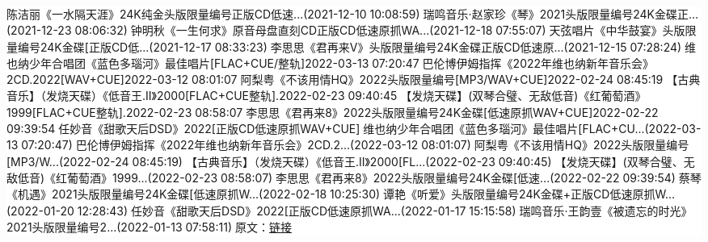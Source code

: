 陈洁丽《一水隔天涯》24K纯金头版限量编号正版CD低速...(2021-12-10
10:08:59)
瑞鸣音乐·赵家珍《琴》2021头版限量编号24K金碟正...(2021-12-23
08:06:32)
钟明秋《一生何求》原音母盘直刻CD正版CD低速原抓WA...(2021-12-18
07:55:07)
天弦唱片《中华鼓宴》头版限量编号24K金碟[正版CD低...(2021-12-17
08:33:23)
李思思《君再来V》头版限量编号24K金碟正版CD低速原...(2021-12-15
07:28:24)
维也纳少年合唱团《蓝色多瑙河》最佳唱片[FLAC+CUE/整轨]2022-03-13
07:20:47
巴伦博伊姆指挥《2022年维也纳新年音乐会》2CD.2022[WAV+CUE]2022-03-12
08:01:07
阿梨粤《不该用情HQ》2022头版限量编号[MP3/WAV+CUE]2022-02-24
08:45:19
【古典音乐】（发烧天碟）《低音王.II》2000[FLAC+CUE整轨].2022-02-23
09:40:45
【发烧天碟】(双琴合璧、无敌低音)《红葡萄酒》1999[FLAC+CUE整轨].2022-02-23
08:58:07
李思思《君再来8》2022头版限量编号24K金碟[低速原抓WAV+CUE]2022-02-22
09:39:54
任妙音《甜歌天后DSD》2022[正版CD低速原抓WAV+CUE]
维也纳少年合唱团《蓝色多瑙河》最佳唱片[FLAC+CU...(2022-03-13
07:20:47)
巴伦博伊姆指挥《2022年维也纳新年音乐会》2CD.2...(2022-03-12
08:01:07)
阿梨粤《不该用情HQ》2022头版限量编号[MP3/W...(2022-02-24
08:45:19)
【古典音乐】（发烧天碟）《低音王.II》2000[FL...(2022-02-23
09:40:45)
【发烧天碟】(双琴合璧、无敌低音)《红葡萄酒》1999...(2022-02-23
08:58:07)
李思思《君再来8》2022头版限量编号24K金碟[低速...(2022-02-22
09:39:54)
蔡琴《机遇》2021头版限量编号24K金碟[低速原抓W...(2022-02-18
10:25:30)
谭艳《听爱》头版限量编号24K金碟+正版CD低速原抓W...(2022-01-20
12:28:43)
任妙音《甜歌天后DSD》2022[正版CD低速原抓WA...(2022-01-17
15:15:58)
瑞鸣音乐·王韵壹《被遗忘的时光》2021头版限量编号2...(2022-01-13
07:58:11)
原文：[链接](https://blog.sina.com.cn/s/blog_1647c7e7601030wh1.html)